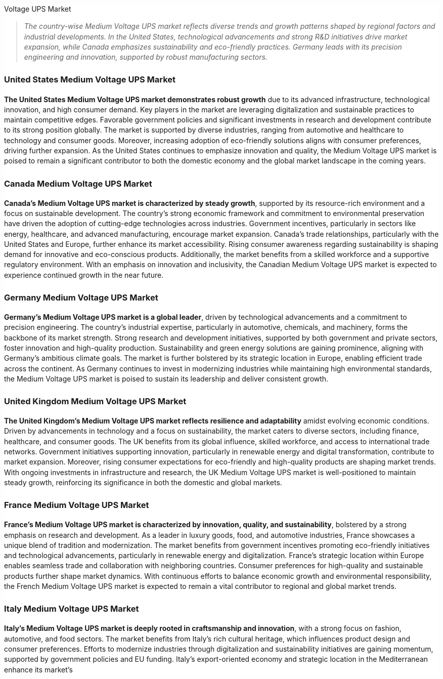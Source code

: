 Voltage UPS Market<br /></span></h1><blockquote><p><em><span class="">The country-wise Medium Voltage UPS market reflects diverse trends and growth patterns shaped by regional factors and industrial developments. In the United States, technological advancements and strong R&amp;D initiatives drive market expansion, while Canada emphasizes sustainability and eco-friendly practices. Germany leads with its precision engineering and innovation, supported by robust manufacturing sectors.</span></em></p></blockquote><h3><strong>United States Medium Voltage UPS Market</strong></h3><p><strong>The United States Medium Voltage UPS market demonstrates robust growth</strong> due to its advanced infrastructure, technological innovation, and high consumer demand. Key players in the market are leveraging digitalization and sustainable practices to maintain competitive edges. Favorable government policies and significant investments in research and development contribute to its strong position globally. The market is supported by diverse industries, ranging from automotive and healthcare to technology and consumer goods. Moreover, increasing adoption of eco-friendly solutions aligns with consumer preferences, driving further expansion. As the United States continues to emphasize innovation and quality, the Medium Voltage UPS market is poised to remain a significant contributor to both the domestic economy and the global market landscape in the coming years.</p><h3><strong>Canada Medium Voltage UPS Market</strong></h3><p><strong>Canada&rsquo;s Medium Voltage UPS market is characterized by steady growth</strong>, supported by its resource-rich environment and a focus on sustainable development. The country&rsquo;s strong economic framework and commitment to environmental preservation have driven the adoption of cutting-edge technologies across industries. Government incentives, particularly in sectors like energy, healthcare, and advanced manufacturing, encourage market expansion. Canada&rsquo;s trade relationships, particularly with the United States and Europe, further enhance its market accessibility. Rising consumer awareness regarding sustainability is shaping demand for innovative and eco-conscious products. Additionally, the market benefits from a skilled workforce and a supportive regulatory environment. With an emphasis on innovation and inclusivity, the Canadian Medium Voltage UPS market is expected to experience continued growth in the near future.</p><h3><strong>Germany Medium Voltage UPS Market</strong></h3><p><strong>Germany&rsquo;s Medium Voltage UPS market is a global leader</strong>, driven by technological advancements and a commitment to precision engineering. The country&rsquo;s industrial expertise, particularly in automotive, chemicals, and machinery, forms the backbone of its market strength. Strong research and development initiatives, supported by both government and private sectors, foster innovation and high-quality production. Sustainability and green energy solutions are gaining prominence, aligning with Germany&rsquo;s ambitious climate goals. The market is further bolstered by its strategic location in Europe, enabling efficient trade across the continent. As Germany continues to invest in modernizing industries while maintaining high environmental standards, the Medium Voltage UPS market is poised to sustain its leadership and deliver consistent growth.</p><h3><strong>United Kingdom Medium Voltage UPS Market</strong></h3><p><strong>The United Kingdom&rsquo;s Medium Voltage UPS market reflects resilience and adaptability</strong> amidst evolving economic conditions. Driven by advancements in technology and a focus on sustainability, the market caters to diverse sectors, including finance, healthcare, and consumer goods. The UK benefits from its global influence, skilled workforce, and access to international trade networks. Government initiatives supporting innovation, particularly in renewable energy and digital transformation, contribute to market expansion. Moreover, rising consumer expectations for eco-friendly and high-quality products are shaping market trends. With ongoing investments in infrastructure and research, the UK Medium Voltage UPS market is well-positioned to maintain steady growth, reinforcing its significance in both the domestic and global markets.</p><h3><strong>France Medium Voltage UPS Market</strong></h3><p><strong>France&rsquo;s Medium Voltage UPS market is characterized by innovation, quality, and sustainability</strong>, bolstered by a strong emphasis on research and development. As a leader in luxury goods, food, and automotive industries, France showcases a unique blend of tradition and modernization. The market benefits from government incentives promoting eco-friendly initiatives and technological advancements, particularly in renewable energy and digitalization. France&rsquo;s strategic location within Europe enables seamless trade and collaboration with neighboring countries. Consumer preferences for high-quality and sustainable products further shape market dynamics. With continuous efforts to balance economic growth and environmental responsibility, the French Medium Voltage UPS market is expected to remain a vital contributor to regional and global market trends.</p><h3><strong>Italy Medium Voltage UPS Market</strong></h3><p><strong>Italy&rsquo;s Medium Voltage UPS market is deeply rooted in craftsmanship and innovation</strong>, with a strong focus on fashion, automotive, and food sectors. The market benefits from Italy&rsquo;s rich cultural heritage, which influences product design and consumer preferences. Efforts to modernize industries through digitalization and sustainability initiatives are gaining momentum, supported by government policies and EU funding. Italy&rsquo;s export-oriented economy and strategic location in the Mediterranean enhance its market&rsquo;s